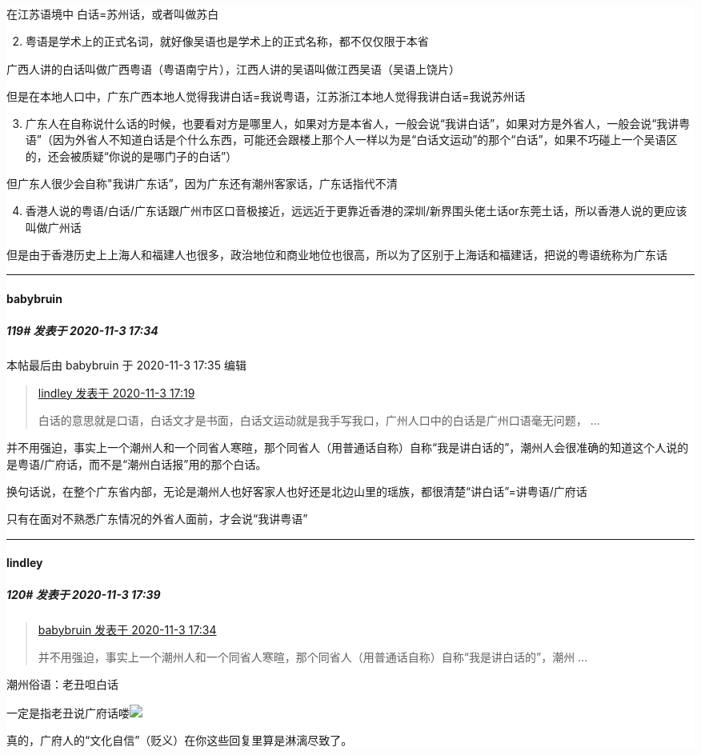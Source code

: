 
在江苏语境中 白话=苏州话，或者叫做苏白


2. 粤语是学术上的正式名词，就好像吴语也是学术上的正式名称，都不仅仅限于本省


广西人讲的白话叫做广西粤语（粤语南宁片），江西人讲的吴语叫做江西吴语（吴语上饶片）


但是在本地人口中，广东广西本地人觉得我讲白话=我说粤语，江苏浙江本地人觉得我讲白话=我说苏州话


3. 广东人在自称说什么话的时候，也要看对方是哪里人，如果对方是本省人，一般会说“我讲白话”，如果对方是外省人，一般会说“我讲粤语”（因为外省人不知道白话是个什么东西，可能还会跟楼上那个人一样以为是“白话文运动”的那个“白话”，如果不巧碰上一个吴语区的，还会被质疑“你说的是哪门子的白话”）


但广东人很少会自称"我讲广东话”，因为广东还有潮州客家话，广东话指代不清


4. 香港人说的粤语/白话/广东话跟广州市区口音极接近，远远近于更靠近香港的深圳/新界围头佬土话or东莞土话，所以香港人说的更应该叫做广州话


但是由于香港历史上上海人和福建人也很多，政治地位和商业地位也很高，所以为了区别于上海话和福建话，把说的粤语统称为广东话


-----

####  babybruin  
##### 119#       发表于 2020-11-3 17:34


 本帖最后由 babybruin 于 2020-11-3 17:35 编辑 
<blockquote><a href="httphttps://bbs.saraba1st.com/2b/forum.php?mod=redirect&amp;goto=findpost&amp;pid=49271577&amp;ptid=1969842" target="_blank">lindley 发表于 2020-11-3 17:19</a>

白话的意思就是口语，白话文才是书面，白话文运动就是我手写我口，广州人口中的白话是广州口语毫无问题， ...</blockquote>
并不用强迫，事实上一个潮州人和一个同省人寒暄，那个同省人（用普通话自称）自称“我是讲白话的”，潮州人会很准确的知道这个人说的是粤语/广府话，而不是“潮州白话报”用的那个白话。


换句话说，在整个广东省内部，无论是潮州人也好客家人也好还是北边山里的瑶族，都很清楚“讲白话”=讲粤语/广府话


只有在面对不熟悉广东情况的外省人面前，才会说“我讲粤语”


-----

####  lindley  
##### 120#       发表于 2020-11-3 17:39


<blockquote><a href="httphttps://bbs.saraba1st.com/2b/forum.php?mod=redirect&amp;goto=findpost&amp;pid=49271729&amp;ptid=1969842" target="_blank">babybruin 发表于 2020-11-3 17:34</a>

并不用强迫，事实上一个潮州人和一个同省人寒暄，那个同省人（用普通话自称）自称“我是讲白话的”，潮州 ...</blockquote>
潮州俗语：老丑呾白话


一定是指老丑说广府话喽<img src="https://static.saraba1st.com/image/smiley/face2017/023.png" referrerpolicy="no-referrer">


真的，广府人的“文化自信”（贬义）在你这些回复里算是淋漓尽致了。

